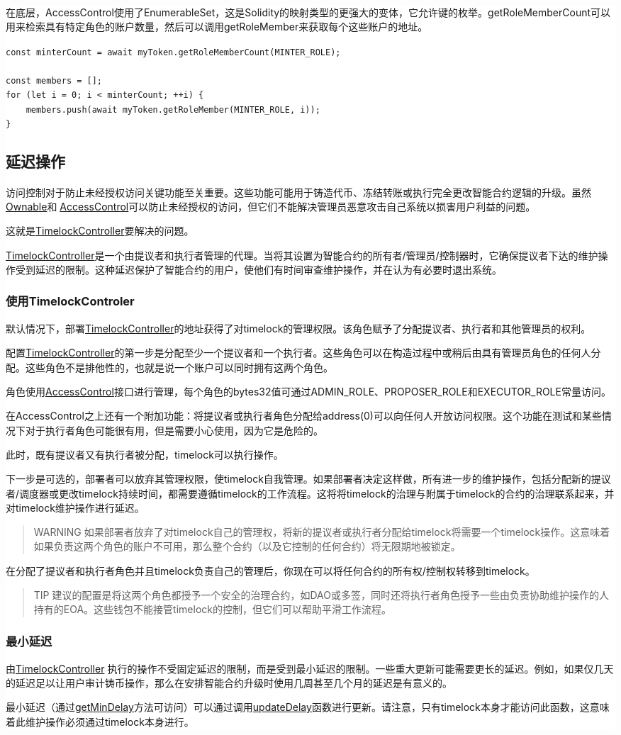 在底层，AccessControl使用了EnumerableSet，这是Solidity的映射类型的更强大的变体，它允许键的枚举。getRoleMemberCount可以用来检索具有特定角色的账户数量，然后可以调用getRoleMember来获取每个这些账户的地址。
```
const minterCount = await myToken.getRoleMemberCount(MINTER_ROLE);

const members = [];
for (let i = 0; i < minterCount; ++i) {
    members.push(await myToken.getRoleMember(MINTER_ROLE, i));
}
```

## 延迟操作
访问控制对于防止未经授权访问关键功能至关重要。这些功能可能用于铸造代币、冻结转账或执行完全更改智能合约逻辑的升级。虽然[Ownable](./API/Access.md#ownable)和 [AccessControl](./API/Access.md#accesscontrol)可以防止未经授权的访问，但它们不能解决管理员恶意攻击自己系统以损害用户利益的问题。

这就是[TimelockController](./API/Governance.md#timelockcontroller)要解决的问题。

[TimelockController](./API/Governance.md#timelockcontroller)是一个由提议者和执行者管理的代理。当将其设置为智能合约的所有者/管理员/控制器时，它确保提议者下达的维护操作受到延迟的限制。这种延迟保护了智能合约的用户，使他们有时间审查维护操作，并在认为有必要时退出系统。

### 使用TimelockControler
默认情况下，部署[TimelockController](./API/Governance.md#timelockcontroller)的地址获得了对timelock的管理权限。该角色赋予了分配提议者、执行者和其他管理员的权利。

配置[TimelockController](./API/Governance.md#timelockcontroller)的第一步是分配至少一个提议者和一个执行者。这些角色可以在构造过程中或稍后由具有管理员角色的任何人分配。这些角色不是排他性的，也就是说一个账户可以同时拥有这两个角色。

角色使用[AccessControl](./API/Access.md#accesscontrol)接口进行管理，每个角色的bytes32值可通过ADMIN_ROLE、PROPOSER_ROLE和EXECUTOR_ROLE常量访问。

在AccessControl之上还有一个附加功能：将提议者或执行者角色分配给address(0)可以向任何人开放访问权限。这个功能在测试和某些情况下对于执行者角色可能很有用，但是需要小心使用，因为它是危险的。

此时，既有提议者又有执行者被分配，timelock可以执行操作。

下一步是可选的，部署者可以放弃其管理权限，使timelock自我管理。如果部署者决定这样做，所有进一步的维护操作，包括分配新的提议者/调度器或更改timelock持续时间，都需要遵循timelock的工作流程。这将将timelock的治理与附属于timelock的合约的治理联系起来，并对timelock维护操作进行延迟。

> WARNING
如果部署者放弃了对timelock自己的管理权，将新的提议者或执行者分配给timelock将需要一个timelock操作。这意味着如果负责这两个角色的账户不可用，那么整个合约（以及它控制的任何合约）将无限期地被锁定。

在分配了提议者和执行者角色并且timelock负责自己的管理后，你现在可以将任何合约的所有权/控制权转移到timelock。

> TIP
建议的配置是将这两个角色都授予一个安全的治理合约，如DAO或多签，同时还将执行者角色授予一些由负责协助维护操作的人持有的EOA。这些钱包不能接管timelock的控制，但它们可以帮助平滑工作流程。

### 最小延迟
由[TimelockController](./API/Governance.md#timelockcontroller) 执行的操作不受固定延迟的限制，而是受到最小延迟的限制。一些重大更新可能需要更长的延迟。例如，如果仅几天的延迟足以让用户审计铸币操作，那么在安排智能合约升级时使用几周甚至几个月的延迟是有意义的。

最小延迟（通过[getMinDelay](./API/Governance.md#getmindelay-→-uint256)方法可访问）可以通过调用[updateDelay](./API/Governance.md#updatedelayuint256-newdelay)函数进行更新。请注意，只有timelock本身才能访问此函数，这意味着此维护操作必须通过timelock本身进行。
